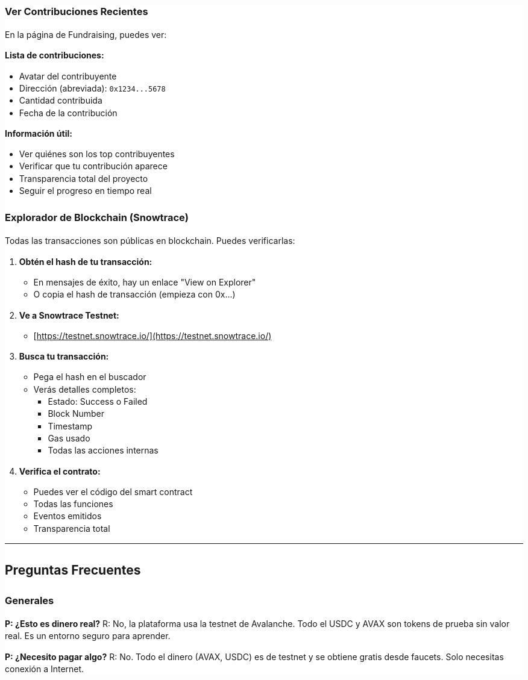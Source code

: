 ### Ver Contribuciones Recientes

En la página de Fundraising, puedes ver:

**Lista de contribuciones:**
- Avatar del contribuyente
- Dirección (abreviada): `0x1234...5678`
- Cantidad contribuida
- Fecha de la contribución

**Información útil:**
- Ver quiénes son los top contribuyentes
- Verificar que tu contribución aparece
- Transparencia total del proyecto
- Seguir el progreso en tiempo real

### Explorador de Blockchain (Snowtrace)

Todas las transacciones son públicas en blockchain. Puedes verificarlas:

1. **Obtén el hash de tu transacción:**
   - En mensajes de éxito, hay un enlace "View on Explorer"
   - O copia el hash de transacción (empieza con 0x...)

2. **Ve a Snowtrace Testnet:**
   - [https://testnet.snowtrace.io/](https://testnet.snowtrace.io/)

3. **Busca tu transacción:**
   - Pega el hash en el buscador
   - Verás detalles completos:
     - Estado: Success o Failed
     - Block Number
     - Timestamp
     - Gas usado
     - Todas las acciones internas

4. **Verifica el contrato:**
   - Puedes ver el código del smart contract
   - Todas las funciones
   - Eventos emitidos
   - Transparencia total

---

## Preguntas Frecuentes

### Generales

**P: ¿Esto es dinero real?**
R: No, la plataforma usa la testnet de Avalanche. Todo el USDC y AVAX son tokens de prueba sin valor real. Es un entorno seguro para aprender.

**P: ¿Necesito pagar algo?**
R: No. Todo el dinero (AVAX, USDC) es de testnet y se obtiene gratis desde faucets. Solo necesitas conexión a Internet.
